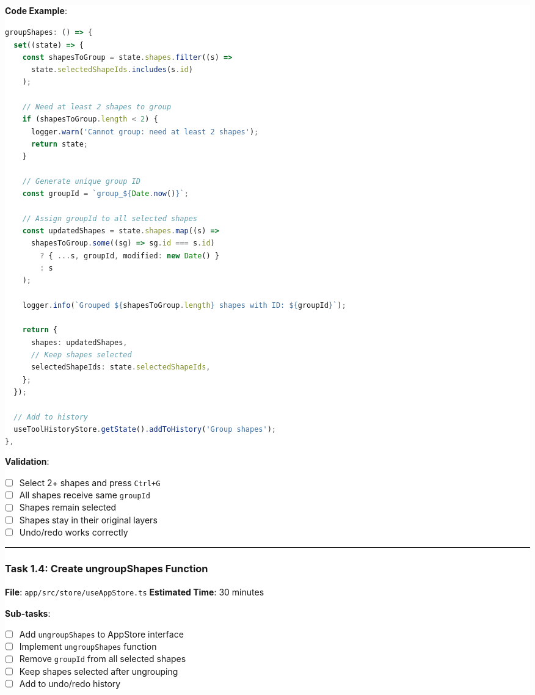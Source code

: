 **Code Example**:
```typescript
groupShapes: () => {
  set((state) => {
    const shapesToGroup = state.shapes.filter((s) =>
      state.selectedShapeIds.includes(s.id)
    );

    // Need at least 2 shapes to group
    if (shapesToGroup.length < 2) {
      logger.warn('Cannot group: need at least 2 shapes');
      return state;
    }

    // Generate unique group ID
    const groupId = `group_${Date.now()}`;

    // Assign groupId to all selected shapes
    const updatedShapes = state.shapes.map((s) =>
      shapesToGroup.some((sg) => sg.id === s.id)
        ? { ...s, groupId, modified: new Date() }
        : s
    );

    logger.info(`Grouped ${shapesToGroup.length} shapes with ID: ${groupId}`);

    return {
      shapes: updatedShapes,
      // Keep shapes selected
      selectedShapeIds: state.selectedShapeIds,
    };
  });

  // Add to history
  useToolHistoryStore.getState().addToHistory('Group shapes');
},
```

**Validation**:
- [ ] Select 2+ shapes and press `Ctrl+G`
- [ ] All shapes receive same `groupId`
- [ ] Shapes remain selected
- [ ] Shapes stay in their original layers
- [ ] Undo/redo works correctly

---

### Task 1.4: Create ungroupShapes Function

**File**: `app/src/store/useAppStore.ts`
**Estimated Time**: 30 minutes

**Sub-tasks**:
- [ ] Add `ungroupShapes` to AppStore interface
- [ ] Implement `ungroupShapes` function
- [ ] Remove `groupId` from all selected shapes
- [ ] Keep shapes selected after ungrouping
- [ ] Add to undo/redo history
